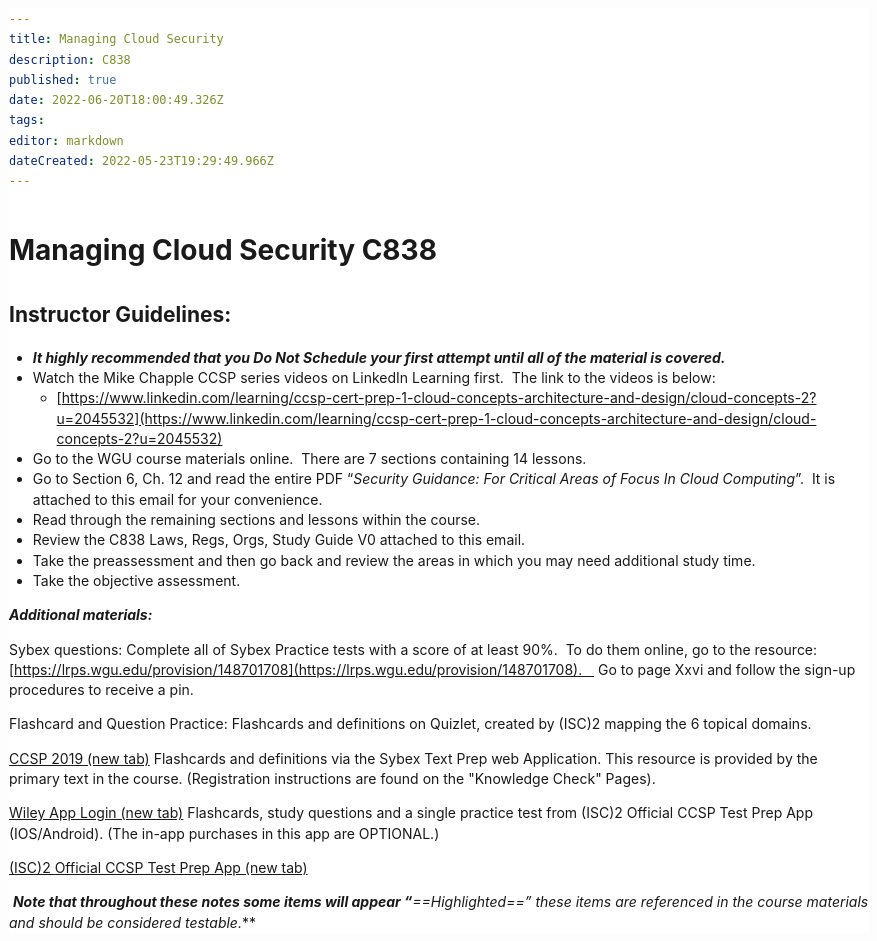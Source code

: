 ```yaml
---
title: Managing Cloud Security
description: C838
published: true
date: 2022-06-20T18:00:49.326Z
tags: 
editor: markdown
dateCreated: 2022-05-23T19:29:49.966Z
---
```


# Managing Cloud Security C838

## **Instructor Guidelines:**

-   ***It highly recommended that you Do Not Schedule your first attempt until all of the material is covered.***
-   Watch the Mike Chapple CCSP series videos on LinkedIn Learning first.  The link to the videos is below:
    -   [https://www.linkedin.com/learning/ccsp-cert-prep-1-cloud-concepts-architecture-and-design/cloud-concepts-2?u=2045532](https://www.linkedin.com/learning/ccsp-cert-prep-1-cloud-concepts-architecture-and-design/cloud-concepts-2?u=2045532)
-   Go to the WGU course materials online.  There are 7 sections containing 14 lessons.
-   Go to Section 6, Ch. 12 and read the entire PDF “*_Security Guidance: For Critical Areas of Focus In Cloud Computing_*”.  It is attached to this email for your convenience.
-   Read through the remaining sections and lessons within the course.
-   Review the C838 Laws, Regs, Orgs, Study Guide V0 attached to this email.
-   Take the preassessment and then go back and review the areas in which you may need additional study time.
-   Take the objective assessment.

***Additional materials:***

Sybex questions: Complete all of Sybex Practice tests with a score of at least 90%.  To do them online, go to the resource: [https://lrps.wgu.edu/provision/148701708](https://lrps.wgu.edu/provision/148701708).    Go to page Xxvi and follow the sign-up procedures to receive a pin. 

Flashcard and Question Practice:
Flashcards and definitions on Quizlet, created by (ISC)2 mapping the 6 topical domains.

[CCSP 2019 (new tab)](https://quizlet.com/ISC2Education/folders/ccsp-2019/sets)
Flashcards and definitions via the Sybex Text Prep web Application. This resource is provided by the primary text in the course. (Registration instructions are found on the "Knowledge Check" Pages).

[Wiley App Login (new tab)](https://login.prod.efficientlearning.com/wel/login)
Flashcards, study questions and a single practice test from (ISC)2 Official CCSP Test Prep App (IOS/Android). (The in-app purchases in this app are OPTIONAL.)

[(ISC)2 Official CCSP Test Prep App (new tab)](https://learnzapp.com/apps/ccsp/)

 ***Note that throughout these notes some items will appear “**==Highlighted==**” these items are referenced in the course materials and should be considered testable.*** 
